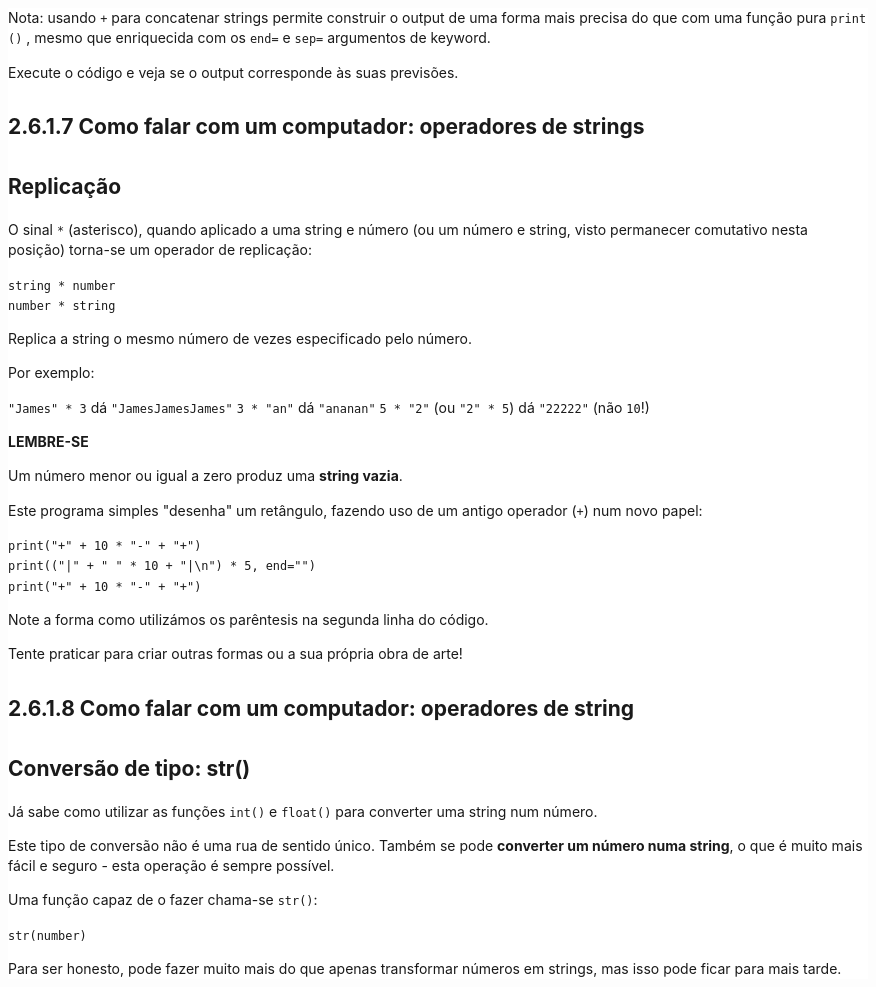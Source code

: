 Nota: usando `+` para concatenar strings permite construir o output de uma forma mais precisa do que com uma função pura `print()` , mesmo que enriquecida com os `end=` e `sep=` argumentos de keyword.

Execute o código e veja se o output corresponde às suas previsões.

## 2.6.1.7 Como falar com um computador: operadores de strings
## Replicação

O sinal `*` (asterisco), quando aplicado a uma string e número (ou um número e string, visto permanecer comutativo nesta posição) torna-se um operador de replicação:
```
string * number
number * string
```

Replica a string o mesmo número de vezes especificado pelo número.

Por exemplo:

`"James" * 3` dá `"JamesJamesJames"`
`3 * "an"` dá `"ananan"`
`5 * "2"` (ou `"2" * 5`) dá `"22222"` (não `10`!)

**LEMBRE-SE**

Um número menor ou igual a zero produz uma **string vazia**.


Este programa simples "desenha" um retângulo, fazendo uso de um antigo operador (`+`) num novo papel:
```
print("+" + 10 * "-" + "+")
print(("|" + " " * 10 + "|\n") * 5, end="")
print("+" + 10 * "-" + "+")
```

Note a forma como utilizámos os parêntesis na segunda linha do código.

Tente praticar para criar outras formas ou a sua própria obra de arte!

## 2.6.1.8 Como falar com um computador: operadores de string
## Conversão de tipo: str()

Já sabe como utilizar as funções `int()` e `float()` para converter uma string num número.

Este tipo de conversão não é uma rua de sentido único. Também se pode **converter um número numa string**, o que é muito mais fácil e seguro - esta operação é sempre possível.

Uma função capaz de o fazer chama-se `str()`:

``str(number)``

Para ser honesto, pode fazer muito mais do que apenas transformar números em strings, mas isso pode ficar para mais tarde.
